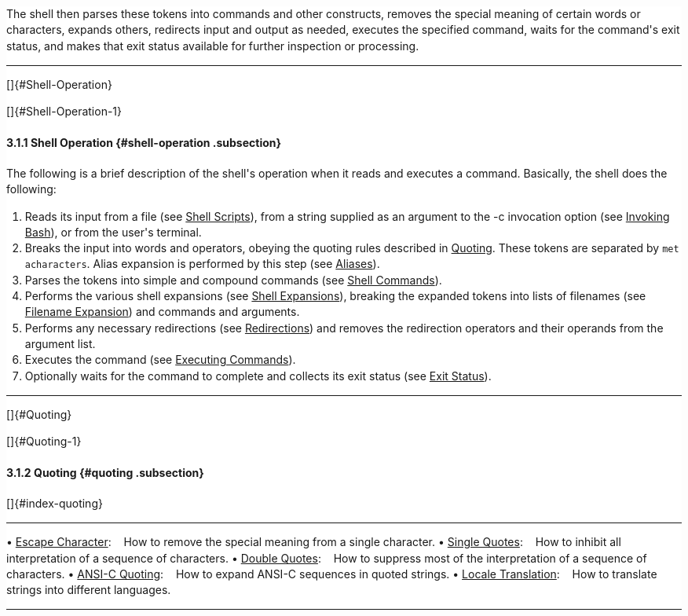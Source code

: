 The shell then parses these tokens into commands and other constructs,
removes the special meaning of certain words or characters, expands
others, redirects input and output as needed, executes the specified
command, waits for the command's exit status, and makes that exit status
available for further inspection or processing.

------------------------------------------------------------------------

[]{#Shell-Operation}


[]{#Shell-Operation-1}

#### 3.1.1 Shell Operation {#shell-operation .subsection}

The following is a brief description of the shell's operation when it
reads and executes a command. Basically, the shell does the following:

1.  Reads its input from a file (see [Shell Scripts](#Shell-Scripts)),
    from a string supplied as an argument to the -c invocation option
    (see [Invoking Bash](#Invoking-Bash)), or from the user's terminal.
2.  Breaks the input into words and operators, obeying the quoting rules
    described in [Quoting](#Quoting). These tokens are separated by
    `metacharacters`. Alias expansion is performed by this step (see
    [Aliases](#Aliases)).
3.  Parses the tokens into simple and compound commands (see [Shell
    Commands](#Shell-Commands)).
4.  Performs the various shell expansions (see [Shell
    Expansions](#Shell-Expansions)), breaking the expanded tokens into
    lists of filenames (see [Filename Expansion](#Filename-Expansion))
    and commands and arguments.
5.  Performs any necessary redirections (see
    [Redirections](#Redirections)) and removes the redirection operators
    and their operands from the argument list.
6.  Executes the command (see [Executing
    Commands](#Executing-Commands)).
7.  Optionally waits for the command to complete and collects its exit
    status (see [Exit Status](#Exit-Status)).

------------------------------------------------------------------------

[]{#Quoting}


[]{#Quoting-1}

#### 3.1.2 Quoting {#quoting .subsection}

[]{#index-quoting}

  ---------------------------------------------- ---- -------------------------------------------------------------------------
  • [Escape Character](#Escape-Character):            How to remove the special meaning from a single character.
  • [Single Quotes](#Single-Quotes):                  How to inhibit all interpretation of a sequence of characters.
  • [Double Quotes](#Double-Quotes):                  How to suppress most of the interpretation of a sequence of characters.
  • [ANSI-C Quoting](#ANSI_002dC-Quoting):            How to expand ANSI-C sequences in quoted strings.
  • [Locale Translation](#Locale-Translation):        How to translate strings into different languages.
  ---------------------------------------------- ---- -------------------------------------------------------------------------
